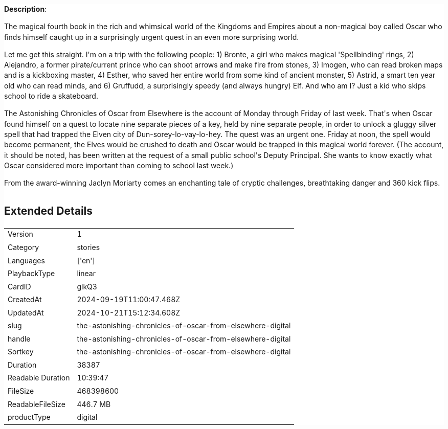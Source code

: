 **Description**:

The magical fourth book in the rich and whimsical world of the Kingdoms and Empires about a non-magical boy called Oscar who finds himself caught up in a surprisingly urgent quest in an even more surprising world.  

Let me get this straight. I'm on a trip with the following people: 1) Bronte, a girl who makes magical 'Spellbinding' rings, 2) Alejandro, a former pirate/current prince who can shoot arrows and make fire from stones, 3) Imogen, who can read broken maps and is a kickboxing master, 4) Esther, who saved her entire world from some kind of ancient monster, 5) Astrid, a smart ten year old who can read minds, and 6) Gruffudd, a surprisingly speedy (and always hungry) Elf.  And who am I? Just a kid who skips school to ride a skateboard.  

The Astonishing Chronicles of Oscar from Elsewhere is the account of Monday through Friday of last week. That's when Oscar found himself on a quest to locate nine separate pieces of a key, held by nine separate people, in order to unlock a gluggy silver spell that had trapped the Elven city of Dun-sorey-lo-vay-lo-hey. The quest was an urgent one. Friday at noon, the spell would become permanent, the Elves would be crushed to death and Oscar would be trapped in this magical world forever. (The account, it should be noted, has been written at the request of a small public school's Deputy Principal. She wants to know exactly what Oscar considered more important than coming to school last week.)  

From the award-winning Jaclyn Moriarty comes an enchanting tale of cryptic challenges, breathtaking danger and 360 kick flips.


## Extended Details

|  |  |
| - | - |
| Version | 1 |
| Category | stories |
| Languages | ['en'] |
| PlaybackType | linear |
| CardID | glkQ3 |
| CreatedAt | 2024-09-19T11:00:47.468Z |
| UpdatedAt | 2024-10-21T15:12:34.608Z |
| slug | the-astonishing-chronicles-of-oscar-from-elsewhere-digital |
| handle | the-astonishing-chronicles-of-oscar-from-elsewhere-digital |
| Sortkey | the-astonishing-chronicles-of-oscar-from-elsewhere-digital |
| Duration | 38387 |
| Readable Duration | 10:39:47 |
| FileSize | 468398600 |
| ReadableFileSize | 446.7 MB |
| productType | digital |
